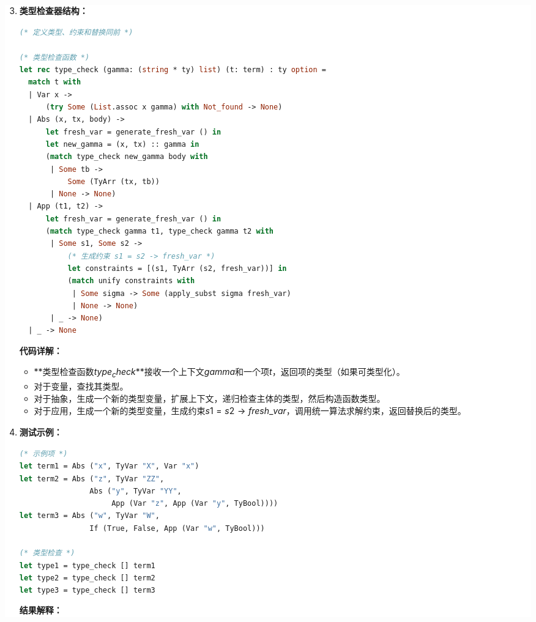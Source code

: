 3. **类型检查器结构：**

   ```ocaml
   (* 定义类型、约束和替换同前 *)
   
   (* 类型检查函数 *)
   let rec type_check (gamma: (string * ty) list) (t: term) : ty option =
     match t with
     | Var x ->
         (try Some (List.assoc x gamma) with Not_found -> None)
     | Abs (x, tx, body) ->
         let fresh_var = generate_fresh_var () in
         let new_gamma = (x, tx) :: gamma in
         (match type_check new_gamma body with
          | Some tb ->
              Some (TyArr (tx, tb))
          | None -> None)
     | App (t1, t2) ->
         let fresh_var = generate_fresh_var () in
         (match type_check gamma t1, type_check gamma t2 with
          | Some s1, Some s2 ->
              (* 生成约束 s1 = s2 -> fresh_var *)
              let constraints = [(s1, TyArr (s2, fresh_var))] in
              (match unify constraints with
               | Some sigma -> Some (apply_subst sigma fresh_var)
               | None -> None)
          | _ -> None)
     | _ -> None
   ```

   **代码详解：**

   - **类型检查函数$type_check$**接收一个上下文$gamma$和一个项$t$，返回项的类型（如果可类型化）。
   - 对于变量，查找其类型。
   - 对于抽象，生成一个新的类型变量，扩展上下文，递归检查主体的类型，然后构造函数类型。
   - 对于应用，生成一个新的类型变量，生成约束$s1 = s2 \to fresh\_var$，调用统一算法求解约束，返回替换后的类型。

4. **测试示例：**

   ```ocaml
   (* 示例项 *)
   let term1 = Abs ("x", TyVar "X", Var "x")
   let term2 = Abs ("z", TyVar "ZZ",
                   Abs ("y", TyVar "YY",
                        App (Var "z", App (Var "y", TyBool))))
   let term3 = Abs ("w", TyVar "W",
                   If (True, False, App (Var "w", TyBool)))
   
   (* 类型检查 *)
   let type1 = type_check [] term1
   let type2 = type_check [] term2
   let type3 = type_check [] term3
   ```

   **结果解释：**
